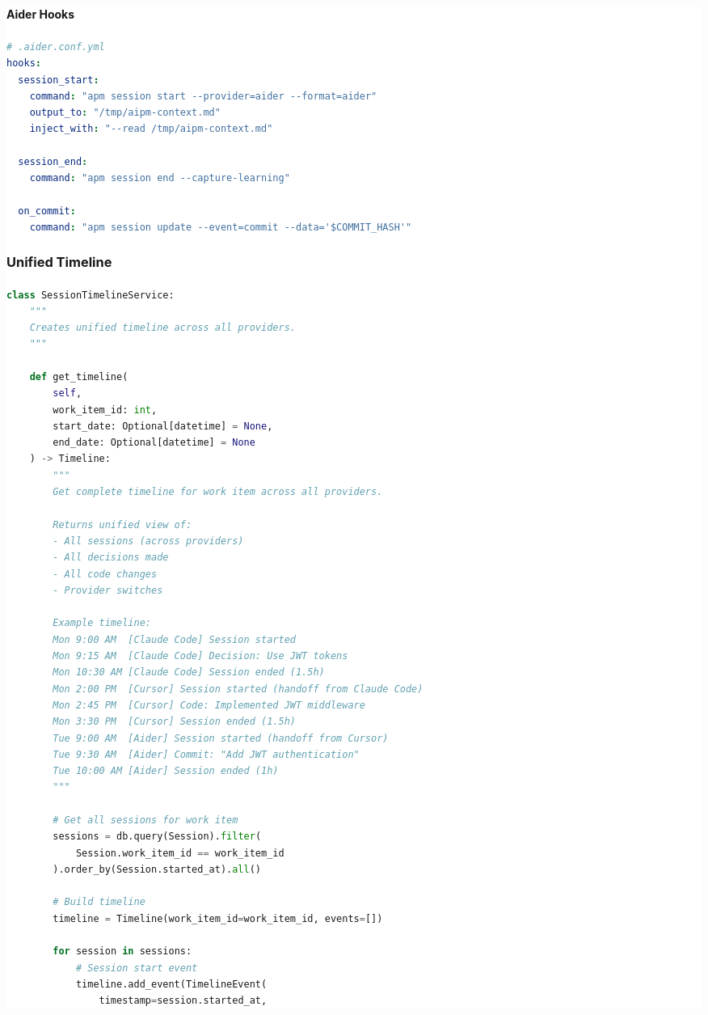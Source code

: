 #### Aider Hooks

```yaml
# .aider.conf.yml
hooks:
  session_start:
    command: "apm session start --provider=aider --format=aider"
    output_to: "/tmp/aipm-context.md"
    inject_with: "--read /tmp/aipm-context.md"

  session_end:
    command: "apm session end --capture-learning"

  on_commit:
    command: "apm session update --event=commit --data='$COMMIT_HASH'"
```

### Unified Timeline

```python
class SessionTimelineService:
    """
    Creates unified timeline across all providers.
    """

    def get_timeline(
        self,
        work_item_id: int,
        start_date: Optional[datetime] = None,
        end_date: Optional[datetime] = None
    ) -> Timeline:
        """
        Get complete timeline for work item across all providers.

        Returns unified view of:
        - All sessions (across providers)
        - All decisions made
        - All code changes
        - Provider switches

        Example timeline:
        Mon 9:00 AM  [Claude Code] Session started
        Mon 9:15 AM  [Claude Code] Decision: Use JWT tokens
        Mon 10:30 AM [Claude Code] Session ended (1.5h)
        Mon 2:00 PM  [Cursor] Session started (handoff from Claude Code)
        Mon 2:45 PM  [Cursor] Code: Implemented JWT middleware
        Mon 3:30 PM  [Cursor] Session ended (1.5h)
        Tue 9:00 AM  [Aider] Session started (handoff from Cursor)
        Tue 9:30 AM  [Aider] Commit: "Add JWT authentication"
        Tue 10:00 AM [Aider] Session ended (1h)
        """

        # Get all sessions for work item
        sessions = db.query(Session).filter(
            Session.work_item_id == work_item_id
        ).order_by(Session.started_at).all()

        # Build timeline
        timeline = Timeline(work_item_id=work_item_id, events=[])

        for session in sessions:
            # Session start event
            timeline.add_event(TimelineEvent(
                timestamp=session.started_at,
```